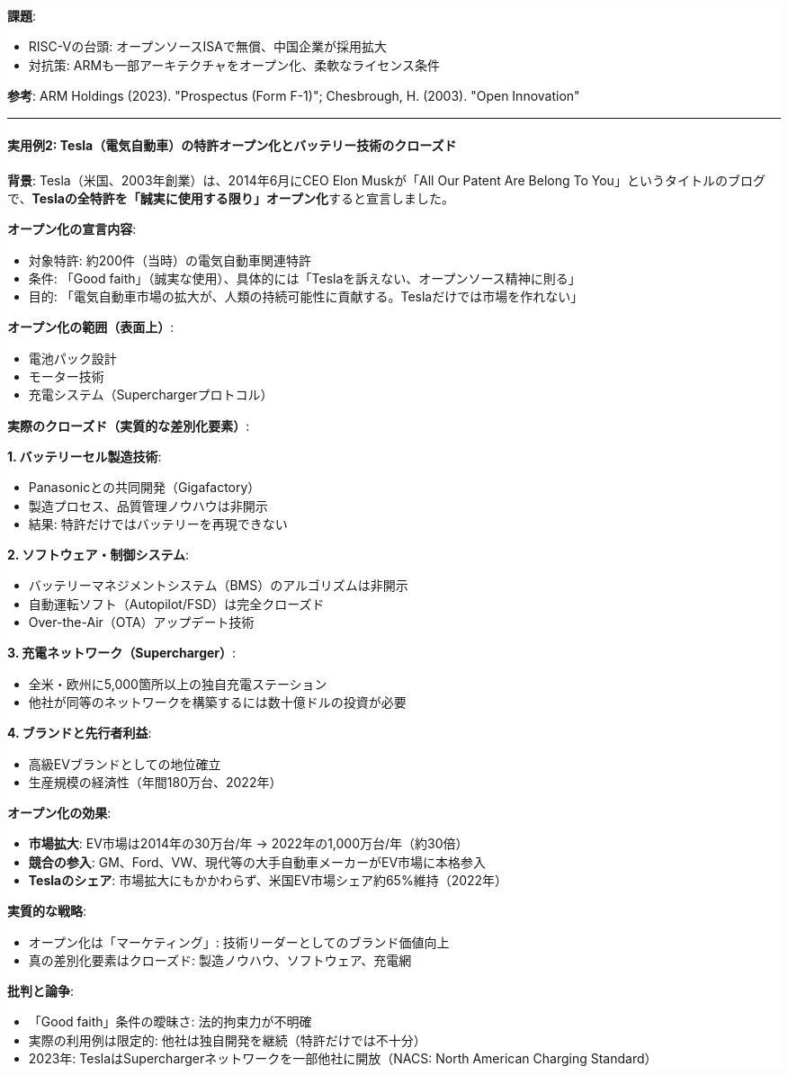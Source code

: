 **課題**:
- RISC-Vの台頭: オープンソースISAで無償、中国企業が採用拡大
- 対抗策: ARMも一部アーキテクチャをオープン化、柔軟なライセンス条件

**参考**: ARM Holdings (2023). "Prospectus (Form F-1)"; Chesbrough, H. (2003). "Open Innovation"

---

#### 実用例2: Tesla（電気自動車）の特許オープン化とバッテリー技術のクローズド

**背景**:
Tesla（米国、2003年創業）は、2014年6月にCEO Elon Muskが「All Our Patent Are Belong To You」というタイトルのブログで、**Teslaの全特許を「誠実に使用する限り」オープン化**すると宣言しました。

**オープン化の宣言内容**:
- 対象特許: 約200件（当時）の電気自動車関連特許
- 条件: 「Good faith」（誠実な使用）、具体的には「Teslaを訴えない、オープンソース精神に則る」
- 目的: 「電気自動車市場の拡大が、人類の持続可能性に貢献する。Teslaだけでは市場を作れない」

**オープン化の範囲（表面上）**:
- 電池パック設計
- モーター技術
- 充電システム（Superchargerプロトコル）

**実際のクローズド（実質的な差別化要素）**:

**1. バッテリーセル製造技術**:
- Panasonicとの共同開発（Gigafactory）
- 製造プロセス、品質管理ノウハウは非開示
- 結果: 特許だけではバッテリーを再現できない

**2. ソフトウェア・制御システム**:
- バッテリーマネジメントシステム（BMS）のアルゴリズムは非開示
- 自動運転ソフト（Autopilot/FSD）は完全クローズド
- Over-the-Air（OTA）アップデート技術

**3. 充電ネットワーク（Supercharger）**:
- 全米・欧州に5,000箇所以上の独自充電ステーション
- 他社が同等のネットワークを構築するには数十億ドルの投資が必要

**4. ブランドと先行者利益**:
- 高級EVブランドとしての地位確立
- 生産規模の経済性（年間180万台、2022年）

**オープン化の効果**:
- **市場拡大**: EV市場は2014年の30万台/年 → 2022年の1,000万台/年（約30倍）
- **競合の参入**: GM、Ford、VW、現代等の大手自動車メーカーがEV市場に本格参入
- **Teslaのシェア**: 市場拡大にもかかわらず、米国EV市場シェア約65%維持（2022年）

**実質的な戦略**:
- オープン化は「マーケティング」: 技術リーダーとしてのブランド価値向上
- 真の差別化要素はクローズド: 製造ノウハウ、ソフトウェア、充電網

**批判と論争**:
- 「Good faith」条件の曖昧さ: 法的拘束力が不明確
- 実際の利用例は限定的: 他社は独自開発を継続（特許だけでは不十分）
- 2023年: TeslaはSuperchargerネットワークを一部他社に開放（NACS: North American Charging Standard）
